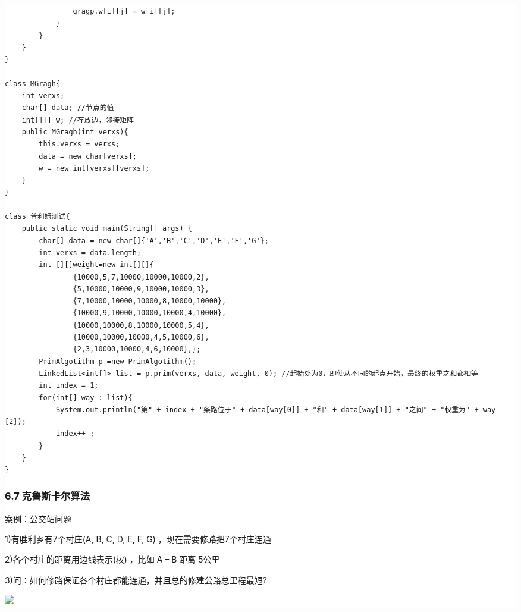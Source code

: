 ```
                gragp.w[i][j] = w[i][j];
            }
        }
    }
}

class MGragh{
    int verxs;
    char[] data; //节点的值
    int[][] w; //存放边，邻接矩阵
    public MGragh(int verxs){
        this.verxs = verxs;
        data = new char[verxs];
        w = new int[verxs][verxs];
    }
}

class 普利姆测试{
    public static void main(String[] args) {
        char[] data = new char[]{'A','B','C','D','E','F','G'};
        int verxs = data.length;
        int [][]weight=new int[][]{
                {10000,5,7,10000,10000,10000,2},
                {5,10000,10000,9,10000,10000,3},
                {7,10000,10000,10000,8,10000,10000},
                {10000,9,10000,10000,10000,4,10000},
                {10000,10000,8,10000,10000,5,4},
                {10000,10000,10000,4,5,10000,6},
                {2,3,10000,10000,4,6,10000},};
        PrimAlgotithm p =new PrimAlgotithm();
        LinkedList<int[]> list = p.prim(verxs, data, weight, 0); //起始处为0，即使从不同的起点开始，最终的权重之和都相等
        int index = 1;
        for(int[] way : list){
            System.out.println("第" + index + "条路位于" + data[way[0]] + "和" + data[way[1]] + "之间" + "权重为" + way[2]);
            index++ ;
        }
    }
}
```

### 6.7 克鲁斯卡尔算法

案例：公交站问题

1)有胜利乡有7个村庄(A, B, C, D, E, F, G) ，现在需要修路把7个村庄连通

2)各个村庄的距离用边线表示(权) ，比如 A – B 距离 5公里

3)问：如何修路保证各个村庄都能连通，并且总的修建公路总里程最短?

![](C:\Users\Boo\Desktop\2353\八股\基础笔记\基础图片\img\克鲁斯卡尔算法.jpg)
